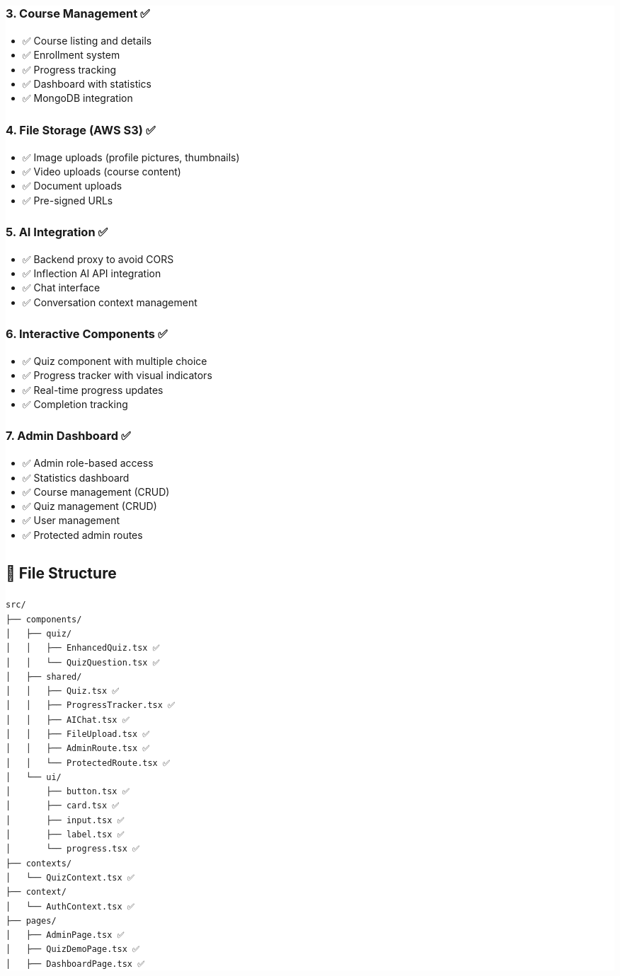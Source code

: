 ### 3. Course Management ✅
- ✅ Course listing and details
- ✅ Enrollment system
- ✅ Progress tracking
- ✅ Dashboard with statistics
- ✅ MongoDB integration

### 4. File Storage (AWS S3) ✅
- ✅ Image uploads (profile pictures, thumbnails)
- ✅ Video uploads (course content)
- ✅ Document uploads
- ✅ Pre-signed URLs

### 5. AI Integration ✅
- ✅ Backend proxy to avoid CORS
- ✅ Inflection AI API integration
- ✅ Chat interface
- ✅ Conversation context management

### 6. Interactive Components ✅
- ✅ Quiz component with multiple choice
- ✅ Progress tracker with visual indicators
- ✅ Real-time progress updates
- ✅ Completion tracking

### 7. Admin Dashboard ✅
- ✅ Admin role-based access
- ✅ Statistics dashboard
- ✅ Course management (CRUD)
- ✅ Quiz management (CRUD)
- ✅ User management
- ✅ Protected admin routes

## 📁 File Structure

```
src/
├── components/
│   ├── quiz/
│   │   ├── EnhancedQuiz.tsx ✅
│   │   └── QuizQuestion.tsx ✅
│   ├── shared/
│   │   ├── Quiz.tsx ✅
│   │   ├── ProgressTracker.tsx ✅
│   │   ├── AIChat.tsx ✅
│   │   ├── FileUpload.tsx ✅
│   │   ├── AdminRoute.tsx ✅
│   │   └── ProtectedRoute.tsx ✅
│   └── ui/
│       ├── button.tsx ✅
│       ├── card.tsx ✅
│       ├── input.tsx ✅
│       ├── label.tsx ✅
│       └── progress.tsx ✅
├── contexts/
│   └── QuizContext.tsx ✅
├── context/
│   └── AuthContext.tsx ✅
├── pages/
│   ├── AdminPage.tsx ✅
│   ├── QuizDemoPage.tsx ✅
│   ├── DashboardPage.tsx ✅
```